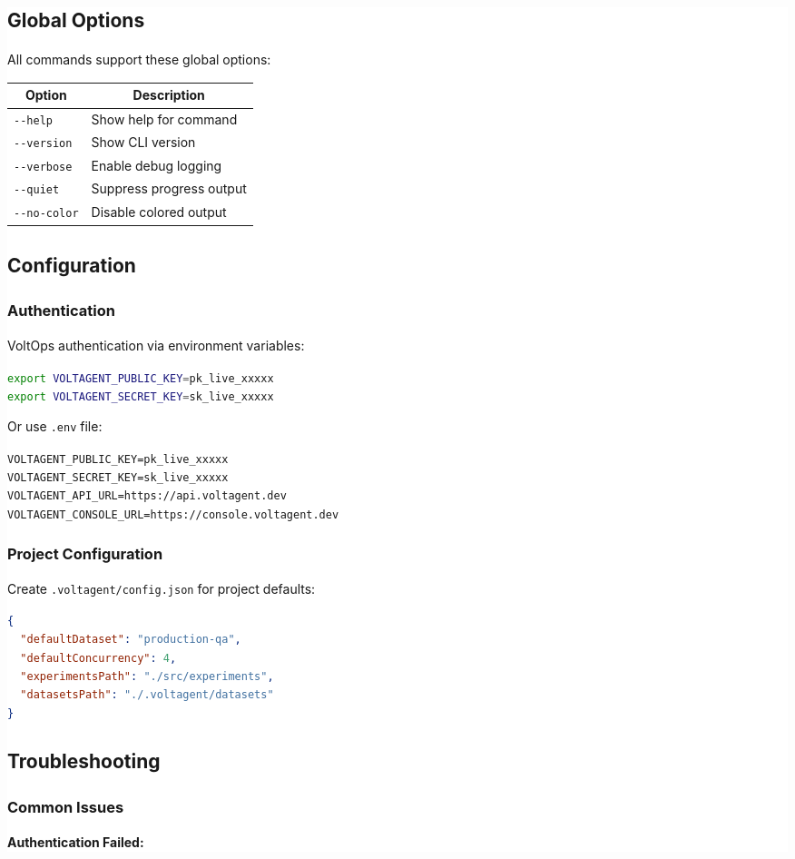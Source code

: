 ## Global Options

All commands support these global options:

| Option       | Description              |
| ------------ | ------------------------ |
| `--help`     | Show help for command    |
| `--version`  | Show CLI version         |
| `--verbose`  | Enable debug logging     |
| `--quiet`    | Suppress progress output |
| `--no-color` | Disable colored output   |

## Configuration

### Authentication

VoltOps authentication via environment variables:

```bash
export VOLTAGENT_PUBLIC_KEY=pk_live_xxxxx
export VOLTAGENT_SECRET_KEY=sk_live_xxxxx
```

Or use `.env` file:

```env
VOLTAGENT_PUBLIC_KEY=pk_live_xxxxx
VOLTAGENT_SECRET_KEY=sk_live_xxxxx
VOLTAGENT_API_URL=https://api.voltagent.dev
VOLTAGENT_CONSOLE_URL=https://console.voltagent.dev
```

### Project Configuration

Create `.voltagent/config.json` for project defaults:

```json
{
  "defaultDataset": "production-qa",
  "defaultConcurrency": 4,
  "experimentsPath": "./src/experiments",
  "datasetsPath": "./.voltagent/datasets"
}
```

## Troubleshooting

### Common Issues

**Authentication Failed:**
